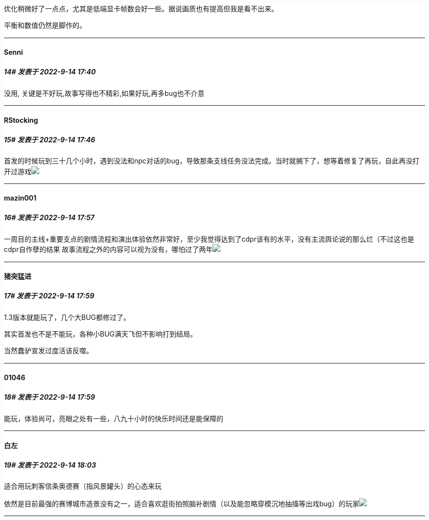 优化稍微好了一点点，尤其是低端显卡帧数会好一些。据说画质也有提高但我是看不出来。

平衡和数值仍然是脚作的。

*****

####  Senni  
##### 14#       发表于 2022-9-14 17:40

没用, 关键是不好玩,故事写得也不精彩,如果好玩,再多bug也不介意

*****

####  RStocking  
##### 15#       发表于 2022-9-14 17:46

首发的时候玩到三十几个小时，遇到没法和npc对话的bug，导致那条支线任务没法完成。当时就搁下了，想等着修复了再玩，自此再没打开过游戏<img src="https://static.saraba1st.com/image/smiley/face2017/067.png" referrerpolicy="no-referrer">

*****

####  mazin001  
##### 16#       发表于 2022-9-14 17:57

一周目的主线+重要支点的剧情流程和演出体验依然非常好，至少我觉得达到了cdpr该有的水平，没有主流舆论说的那么烂（不过这也是cdpr自作孽的结果
故事流程之外的内容可以视为没有，哪怕过了两年<img src="https://static.saraba1st.com/image/smiley/face2017/049.png" referrerpolicy="no-referrer">

*****

####  猪突猛进  
##### 17#       发表于 2022-9-14 17:59

1.3版本就能玩了，几个大BUG都修过了。

其实首发也不是不能玩，各种小BUG满天飞但不影响打到结局。

当然蠢驴宣发过度活该反噬。

*****

####  01046  
##### 18#       发表于 2022-9-14 17:59

能玩，体验尚可，亮眼之处有一些，八九十小时的快乐时间还是能保障的

*****

####  白左  
##### 19#       发表于 2022-9-14 18:03

适合用玩刺客信条奥德赛（指风景罐头）的心态来玩

依然是目前最强的赛博城市造景没有之一，适合喜欢逛街拍照脑补剧情（以及能忽略穿模沉地抽搐等出戏bug）的玩家<img src="https://static.saraba1st.com/image/smiley/carton2017/038.png" referrerpolicy="no-referrer">

*****
